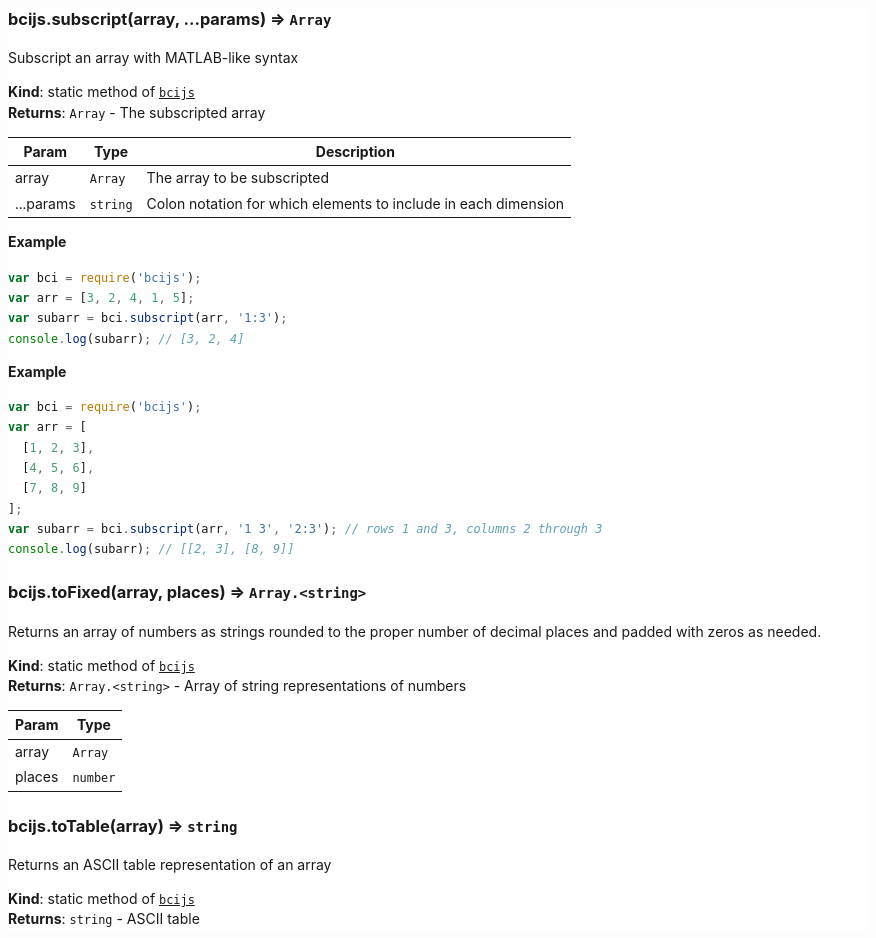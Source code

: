 <a name="module_bcijs.subscript"></a>

### bcijs.subscript(array, ...params) ⇒ <code>Array</code>
Subscript an array with MATLAB-like syntax

**Kind**: static method of [<code>bcijs</code>](#module_bcijs)  
**Returns**: <code>Array</code> - The subscripted array  

| Param | Type | Description |
| --- | --- | --- |
| array | <code>Array</code> | The array to be subscripted |
| ...params | <code>string</code> | Colon notation for which elements to include in each dimension |

**Example**  
```js
var bci = require('bcijs');
var arr = [3, 2, 4, 1, 5];
var subarr = bci.subscript(arr, '1:3');
console.log(subarr); // [3, 2, 4]
```
**Example**  
```js
var bci = require('bcijs');
var arr = [
  [1, 2, 3],
  [4, 5, 6],
  [7, 8, 9]
];
var subarr = bci.subscript(arr, '1 3', '2:3'); // rows 1 and 3, columns 2 through 3
console.log(subarr); // [[2, 3], [8, 9]]
```
<a name="module_bcijs.toFixed"></a>

### bcijs.toFixed(array, places) ⇒ <code>Array.&lt;string&gt;</code>
Returns an array of numbers as strings rounded to the proper number of decimal places and padded with zeros as needed.

**Kind**: static method of [<code>bcijs</code>](#module_bcijs)  
**Returns**: <code>Array.&lt;string&gt;</code> - Array of string representations of numbers  

| Param | Type |
| --- | --- |
| array | <code>Array</code> | 
| places | <code>number</code> | 

<a name="module_bcijs.toTable"></a>

### bcijs.toTable(array) ⇒ <code>string</code>
Returns an ASCII table representation of an array

**Kind**: static method of [<code>bcijs</code>](#module_bcijs)  
**Returns**: <code>string</code> - ASCII table  
